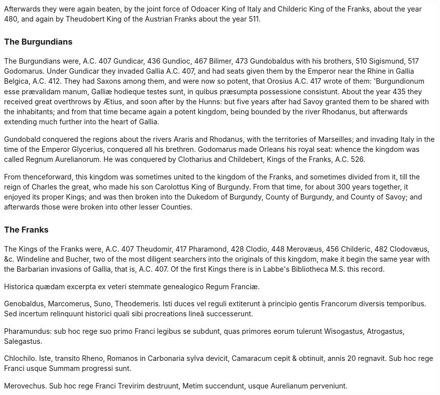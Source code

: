 Afterwards they were again beaten, by the joint force of Odoacer King of Italy and Childeric King of the Franks, about the year 480, and again by Theudobert King of the Austrian Franks about the year 511.


### The Burgundians

The Burgundians were, A.C. 407 Gundicar, 436 Gundioc, 467 Bilimer, 473 Gundobaldus with his brothers, 510 Sigismund, 517 Godomarus. Under Gundicar they invaded Gallia A.C. 407, and had seats given them by the Emperor near the Rhine in Gallia Belgica, A.C. 412. They had Saxons among them, and were now so potent, that Orosius A.C. 417 wrote of them: 'Burgundionum esse prævalidam manum, Galliæ hodieque testes sunt, in quibus præsumpta possessione consistunt. About the year 435 they received great overthrows by Ætius, and soon after by the Hunns: but five years after had Savoy granted them to be shared with the inhabitants; and from that time became again a potent kingdom, being bounded by the river Rhodanus, but afterwards extending much further into the heart of Gallia. 

Gundobald conquered the regions about the rivers Araris and Rhodanus, with the territories of Marseilles; and invading Italy in the time of the Emperor Glycerius, conquered all his brethren. Godomarus made Orleans his royal seat: whence the kingdom was called Regnum Aurelianorum. He was conquered by Clotharius and Childebert, Kings of the Franks, A.C. 526. 

From thenceforward, this kingdom was sometimes united to the kingdom of the Franks, and sometimes divided from it, till the reign of Charles the great, who made his son Carolottus King of Burgundy. From that time, for about 300 years together, it enjoyed its proper Kings; and was then broken into the Dukedom of Burgundy, County of Burgundy, and County of Savoy; and afterwards those were broken into other lesser Counties.


### The Franks

The Kings of the Franks were, A.C. 407 Theudomir, 417 Pharamond, 428 Clodio, 448 Merovæus, 456 Childeric, 482 Clodovæus, &c. Windeline and Bucher, two of the most diligent searchers into the originals of this kingdom, make it begin the same year with the Barbarian invasions of Gallia, that is, A.C. 407. Of the first Kings there is in Labbe's Bibliotheca M.S. this record.

Historica quædam excerpta ex veteri stemmate genealogico Regum Franciæ.

Genobaldus, Marcomerus, Suno, Theodemeris. Isti duces vel reguli extiterunt à principio gentis Francorum diversis temporibus. Sed incertum relinquunt historici quali sibi procreations lineâ successerunt.

Pharamundus: sub hoc rege suo primo Franci legibus se subdunt, quas primores eorum tulerunt Wisogastus, Atrogastus, Salegastus.

Chlochilo. Iste, transito Rheno, Romanos in Carbonaria sylva devicit, Camaracum cepit & obtinuit, annis 20 regnavit. Sub hoc rege Franci usque Summam progressi sunt.

Merovechus. Sub hoc rege Franci Trevirim destruunt, Metim succendunt, usque Aurelianum perveniunt.
